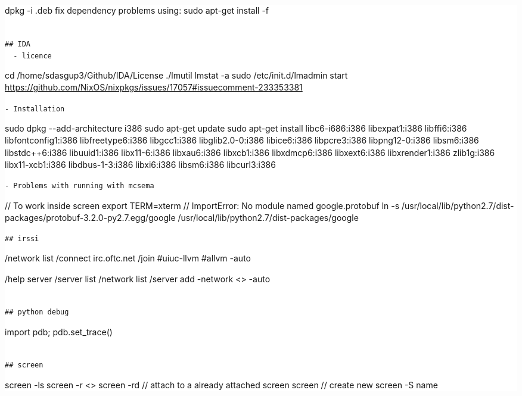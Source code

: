 dpkg -i .deb
fix dependency problems using: sudo apt-get install -f
```

## IDA
  - licence
  ```
  cd  /home/sdasgup3/Github/IDA/License
  ./lmutil  lmstat -a
  sudo /etc/init.d/lmadmin start
  https://github.com/NixOS/nixpkgs/issues/17057#issuecomment-233353381
  ```
  - Installation
  ```
  sudo dpkg --add-architecture i386
  sudo apt-get update
  sudo apt-get install libc6-i686:i386 libexpat1:i386 libffi6:i386 libfontconfig1:i386 libfreetype6:i386 libgcc1:i386 libglib2.0-0:i386 libice6:i386 libpcre3:i386 libpng12-0:i386 libsm6:i386 libstdc++6:i386 libuuid1:i386 libx11-6:i386 libxau6:i386 libxcb1:i386 libxdmcp6:i386 libxext6:i386 libxrender1:i386 zlib1g:i386 libx11-xcb1:i386 libdbus-1-3:i386 libxi6:i386 libsm6:i386 libcurl3:i386
  ```
  - Problems with running with mcsema
  ```
  // To work inside screen
  export TERM=xterm
  // ImportError: No module named google.protobuf
  ln -s /usr/local/lib/python2.7/dist-packages/protobuf-3.2.0-py2.7.egg/google /usr/local/lib/python2.7/dist-packages/google
  ```
## irssi
```
/network list
/connect irc.oftc.net
/join #uiuc-llvm #allvm -auto

/help server
/server list
/network list
/server add -network <> -auto <server name>

```

## python debug
```
import pdb; pdb.set_trace()
```

## screen
```
screen -ls
screen -r <>
screen -rd // attach to a already attached screen
screen // create new
screen -S name
